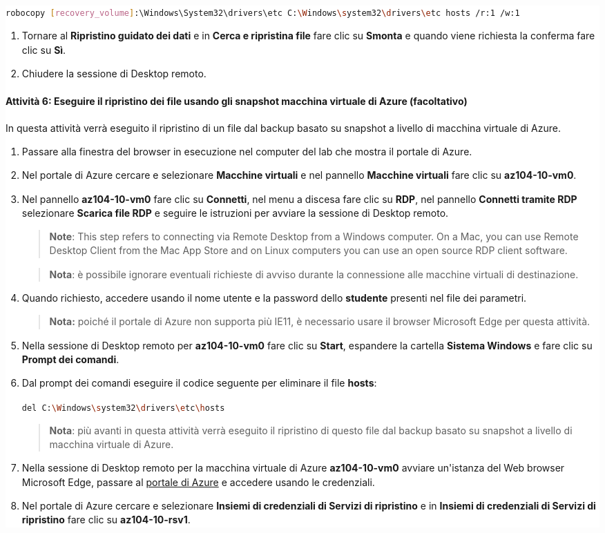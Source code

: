    ```sh
   robocopy [recovery_volume]:\Windows\System32\drivers\etc C:\Windows\system32\drivers\etc hosts /r:1 /w:1
   ```

1. Tornare al **Ripristino guidato dei dati** e in **Cerca e ripristina file** fare clic su **Smonta** e quando viene richiesta la conferma fare clic su **Sì**.

1. Chiudere la sessione di Desktop remoto.

#### <a name="task-6-perform-file-recovery-by-using-azure-virtual-machine-snapshots-optional"></a>Attività 6: Eseguire il ripristino dei file usando gli snapshot macchina virtuale di Azure (facoltativo)

In questa attività verrà eseguito il ripristino di un file dal backup basato su snapshot a livello di macchina virtuale di Azure.

1. Passare alla finestra del browser in esecuzione nel computer del lab che mostra il portale di Azure.

1. Nel portale di Azure cercare e selezionare **Macchine virtuali** e nel pannello **Macchine virtuali** fare clic su **az104-10-vm0**.

1. Nel pannello **az104-10-vm0** fare clic su **Connetti**, nel menu a discesa fare clic su **RDP**, nel pannello **Connetti tramite RDP** selezionare **Scarica file RDP** e seguire le istruzioni per avviare la sessione di Desktop remoto.

    ><bpt id="p1">**</bpt>Note<ept id="p1">**</ept>: This step refers to connecting via Remote Desktop from a Windows computer. On a Mac, you can use Remote Desktop Client from the Mac App Store and on Linux computers you can use an open source RDP client software.

    >**Nota**: è possibile ignorare eventuali richieste di avviso durante la connessione alle macchine virtuali di destinazione.

1. Quando richiesto, accedere usando il nome utente e la password dello **studente** presenti nel file dei parametri.

   >**Nota:** poiché il portale di Azure non supporta più IE11, è necessario usare il browser Microsoft Edge per questa attività.

1. Nella sessione di Desktop remoto per **az104-10-vm0** fare clic su **Start**, espandere la cartella **Sistema Windows** e fare clic su **Prompt dei comandi**.

1. Dal prompt dei comandi eseguire il codice seguente per eliminare il file **hosts**:

   ```sh
   del C:\Windows\system32\drivers\etc\hosts
   ```

   >**Nota**: più avanti in questa attività verrà eseguito il ripristino di questo file dal backup basato su snapshot a livello di macchina virtuale di Azure.

1. Nella sessione di Desktop remoto per la macchina virtuale di Azure **az104-10-vm0** avviare un'istanza del Web browser Microsoft Edge, passare al [portale di Azure](https://portal.azure.com) e accedere usando le credenziali.

1. Nel portale di Azure cercare e selezionare **Insiemi di credenziali di Servizi di ripristino** e in **Insiemi di credenziali di Servizi di ripristino** fare clic su **az104-10-rsv1**.
